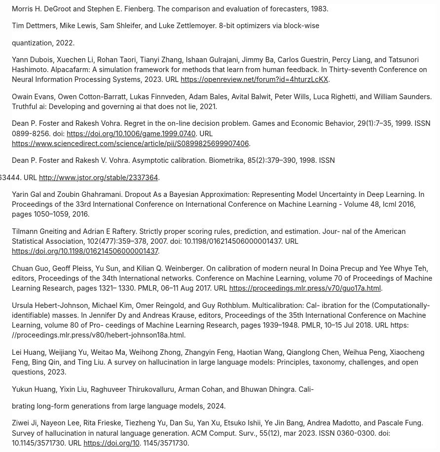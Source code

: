 Morris H. DeGroot and Stephen E. Fienberg. The comparison and evaluation of forecasters, 1983.

Tim Dettmers, Mike Lewis, Sam Shleifer, and Luke Zettlemoyer. 8-bit optimizers via block-wise

quantization, 2022.

Yann Dubois, Xuechen Li, Rohan Taori, Tianyi Zhang, Ishaan Gulrajani, Jimmy Ba, Carlos Guestrin,
Percy Liang, and Tatsunori Hashimoto. Alpacafarm: A simulation framework for methods that
learn from human feedback. In Thirty-seventh Conference on Neural Information Processing Systems,
2023. URL https://openreview.net/forum?id=4hturzLcKX.

Owain Evans, Owen Cotton-Barratt, Lukas Finnveden, Adam Bales, Avital Balwit, Peter Wills, Luca
Righetti, and William Saunders. Truthful ai: Developing and governing ai that does not lie, 2021.

Dean P. Foster and Rakesh Vohra. Regret in the on-line decision problem. Games and Economic
Behavior, 29(1):7–35, 1999. ISSN 0899-8256. doi: https://doi.org/10.1006/game.1999.0740. URL
https://www.sciencedirect.com/science/article/pii/S0899825699907406.

Dean P. Foster and Rakesh V. Vohra. Asymptotic calibration. Biometrika, 85(2):379–390, 1998. ISSN

00063444. URL http://www.jstor.org/stable/2337364.

Yarin Gal and Zoubin Ghahramani. Dropout As a Bayesian Approximation: Representing Model
Uncertainty in Deep Learning. In Proceedings of the 33rd International Conference on International
Conference on Machine Learning - Volume 48, Icml 2016, pages 1050–1059, 2016.

Tilmann Gneiting and Adrian E Raftery. Strictly proper scoring rules, prediction, and estimation. Jour-
nal of the American Statistical Association, 102(477):359–378, 2007. doi: 10.1198/016214506000001437.
URL https://doi.org/10.1198/016214506000001437.

Chuan Guo, Geoff Pleiss, Yu Sun, and Kilian Q. Weinberger. On calibration of modern neural
In Doina Precup and Yee Whye Teh, editors, Proceedings of the 34th International
networks.
Conference on Machine Learning, volume 70 of Proceedings of Machine Learning Research, pages 1321–
1330. PMLR, 06–11 Aug 2017. URL https://proceedings.mlr.press/v70/guo17a.html.

Ursula Hebert-Johnson, Michael Kim, Omer Reingold, and Guy Rothblum. Multicalibration: Cal-
ibration for the (Computationally-identifiable) masses.
In Jennifer Dy and Andreas Krause,
editors, Proceedings of the 35th International Conference on Machine Learning, volume 80 of Pro-
ceedings of Machine Learning Research, pages 1939–1948. PMLR, 10–15 Jul 2018. URL https:
//proceedings.mlr.press/v80/hebert-johnson18a.html.

Lei Huang, Weijiang Yu, Weitao Ma, Weihong Zhong, Zhangyin Feng, Haotian Wang, Qianglong
Chen, Weihua Peng, Xiaocheng Feng, Bing Qin, and Ting Liu. A survey on hallucination in large
language models: Principles, taxonomy, challenges, and open questions, 2023.

Yukun Huang, Yixin Liu, Raghuveer Thirukovalluru, Arman Cohan, and Bhuwan Dhingra. Cali-

brating long-form generations from large language models, 2024.

Ziwei Ji, Nayeon Lee, Rita Frieske, Tiezheng Yu, Dan Su, Yan Xu, Etsuko Ishii, Ye Jin Bang, Andrea
Madotto, and Pascale Fung. Survey of hallucination in natural language generation. ACM Comput.
Surv., 55(12), mar 2023. ISSN 0360-0300. doi: 10.1145/3571730. URL https://doi.org/10.
1145/3571730.
